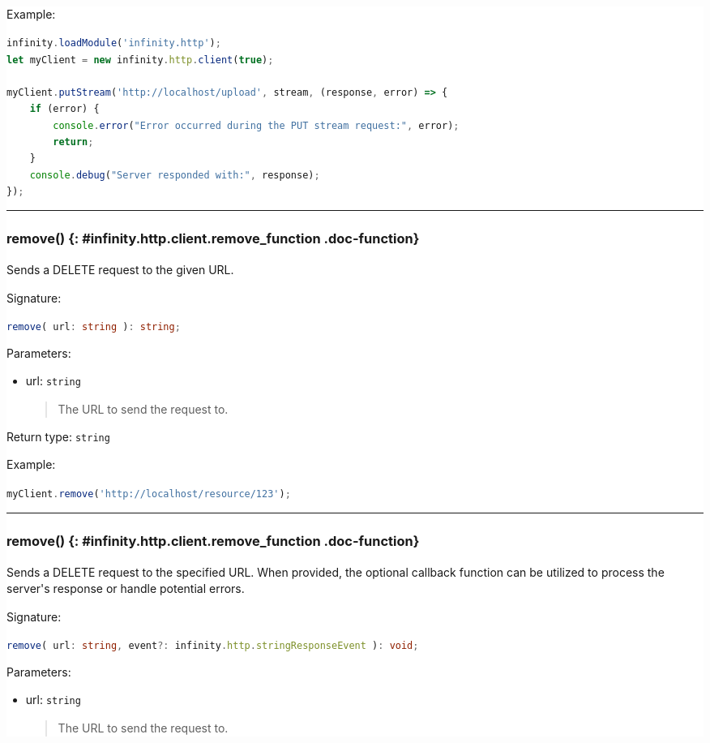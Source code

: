Example:

```typescript
infinity.loadModule('infinity.http');
let myClient = new infinity.http.client(true);

myClient.putStream('http://localhost/upload', stream, (response, error) => {
    if (error) {
        console.error("Error occurred during the PUT stream request:", error);
        return;
    }
    console.debug("Server responded with:", response);
});
```

---

### remove() {: #infinity.http.client.remove_function .doc-function}

Sends a DELETE request to the given URL.

Signature:
```typescript
remove( url: string ): string;
```

Parameters:

- url: `string`
  >The URL to send the request to.


Return type: `string`

Example:

```typescript
myClient.remove('http://localhost/resource/123');
```

---

### remove() {: #infinity.http.client.remove_function .doc-function}

Sends a DELETE request to the specified URL. When provided, the optional callback function can be utilized to process the server's response or handle potential errors.

Signature:
```typescript
remove( url: string, event?: infinity.http.stringResponseEvent ): void;
```

Parameters:

- url: `string`
  >The URL to send the request to.
